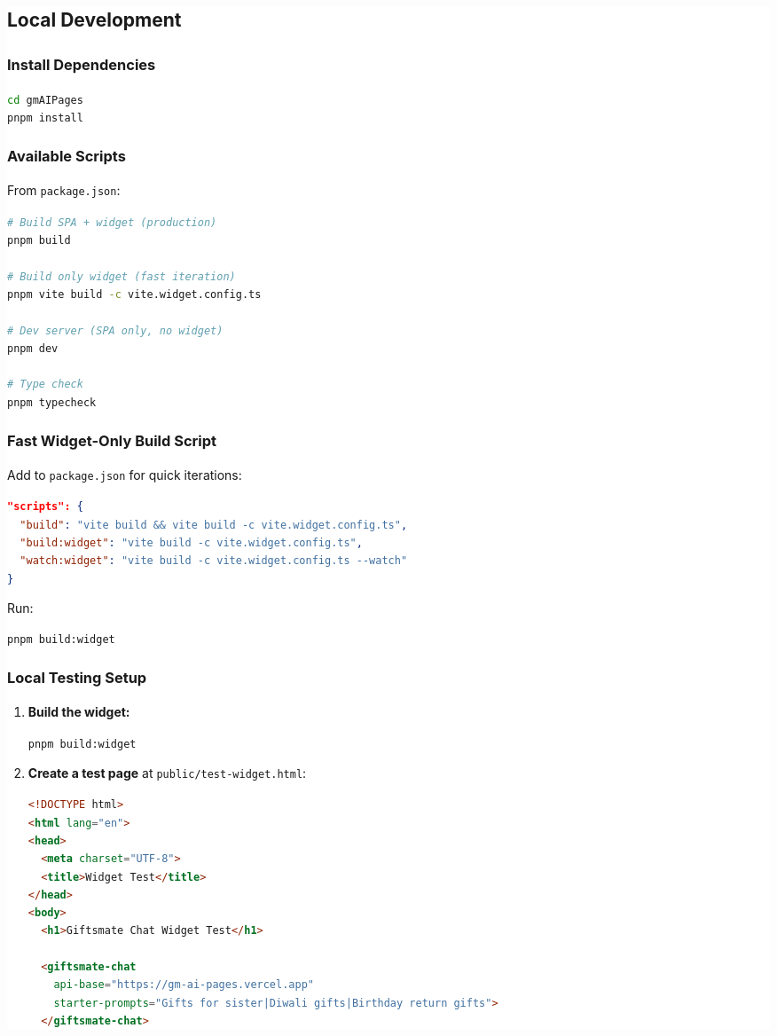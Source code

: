 
## Local Development

### Install Dependencies

```bash
cd gmAIPages
pnpm install
```

### Available Scripts

From `package.json`:

```bash
# Build SPA + widget (production)
pnpm build

# Build only widget (fast iteration)
pnpm vite build -c vite.widget.config.ts

# Dev server (SPA only, no widget)
pnpm dev

# Type check
pnpm typecheck
```

### Fast Widget-Only Build Script

Add to `package.json` for quick iterations:

```json
"scripts": {
  "build": "vite build && vite build -c vite.widget.config.ts",
  "build:widget": "vite build -c vite.widget.config.ts",
  "watch:widget": "vite build -c vite.widget.config.ts --watch"
}
```

Run:
```bash
pnpm build:widget
```

### Local Testing Setup

1. **Build the widget:**
   ```bash
   pnpm build:widget
   ```

2. **Create a test page** at `public/test-widget.html`:
   ```html
   <!DOCTYPE html>
   <html lang="en">
   <head>
     <meta charset="UTF-8">
     <title>Widget Test</title>
   </head>
   <body>
     <h1>Giftsmate Chat Widget Test</h1>

     <giftsmate-chat
       api-base="https://gm-ai-pages.vercel.app"
       starter-prompts="Gifts for sister|Diwali gifts|Birthday return gifts">
     </giftsmate-chat>

   ```